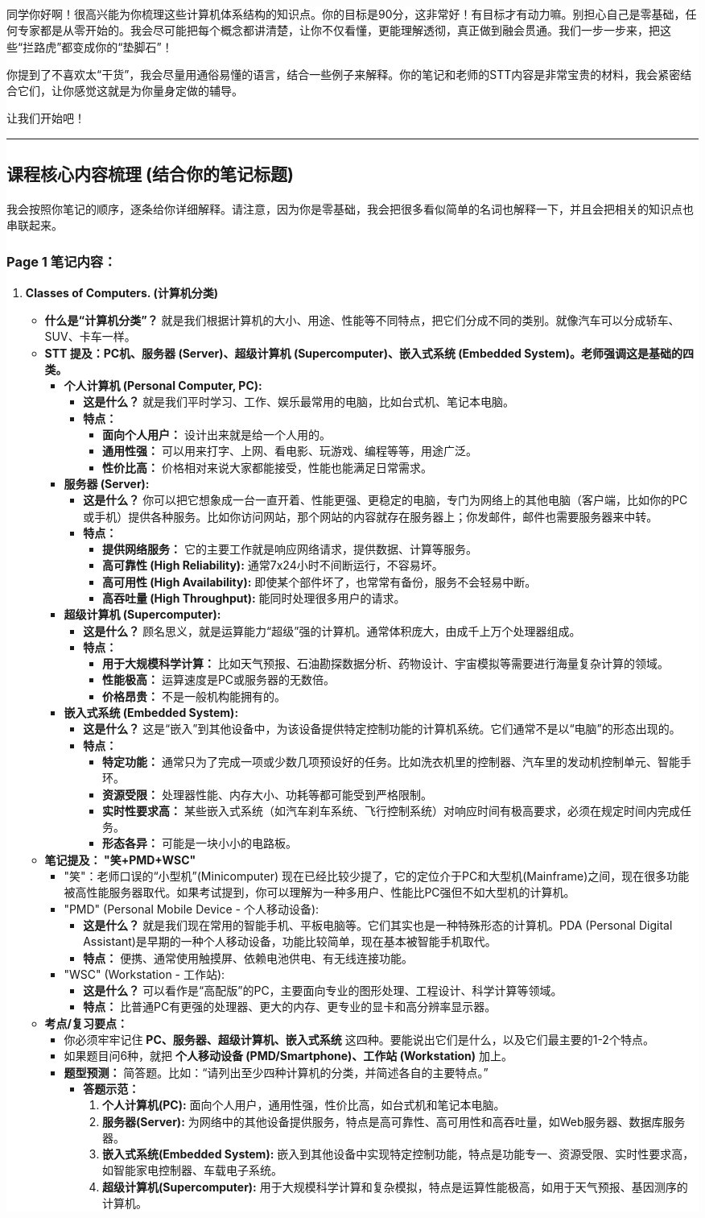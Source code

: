 同学你好啊！很高兴能为你梳理这些计算机体系结构的知识点。你的目标是90分，这非常好！有目标才有动力嘛。别担心自己是零基础，任何专家都是从零开始的。我会尽可能把每个概念都讲清楚，让你不仅看懂，更能理解透彻，真正做到融会贯通。我们一步一步来，把这些“拦路虎”都变成你的“垫脚石”！

你提到了不喜欢太“干货”，我会尽量用通俗易懂的语言，结合一些例子来解释。你的笔记和老师的STT内容是非常宝贵的材料，我会紧密结合它们，让你感觉这就是为你量身定做的辅导。

让我们开始吧！

---

## 课程核心内容梳理 (结合你的笔记标题)

我会按照你笔记的顺序，逐条给你详细解释。请注意，因为你是零基础，我会把很多看似简单的名词也解释一下，并且会把相关的知识点也串联起来。

### Page 1 笔记内容：

1.  **Classes of Computers. (计算机分类)**

    *   **什么是“计算机分类”？** 就是我们根据计算机的大小、用途、性能等不同特点，把它们分成不同的类别。就像汽车可以分成轿车、SUV、卡车一样。
    *   **STT 提及：PC机、服务器 (Server)、超级计算机 (Supercomputer)、嵌入式系统 (Embedded System)。老师强调这是基础的四类。**
        *   **个人计算机 (Personal Computer, PC):**
            *   **这是什么？** 就是我们平时学习、工作、娱乐最常用的电脑，比如台式机、笔记本电脑。
            *   **特点：**
                *   **面向个人用户：** 设计出来就是给一个人用的。
                *   **通用性强：** 可以用来打字、上网、看电影、玩游戏、编程等等，用途广泛。
                *   **性价比高：** 价格相对来说大家都能接受，性能也能满足日常需求。
        *   **服务器 (Server):**
            *   **这是什么？** 你可以把它想象成一台一直开着、性能更强、更稳定的电脑，专门为网络上的其他电脑（客户端，比如你的PC或手机）提供各种服务。比如你访问网站，那个网站的内容就存在服务器上；你发邮件，邮件也需要服务器来中转。
            *   **特点：**
                *   **提供网络服务：** 它的主要工作就是响应网络请求，提供数据、计算等服务。
                *   **高可靠性 (High Reliability):** 通常7x24小时不间断运行，不容易坏。
                *   **高可用性 (High Availability):** 即使某个部件坏了，也常常有备份，服务不会轻易中断。
                *   **高吞吐量 (High Throughput):** 能同时处理很多用户的请求。
        *   **超级计算机 (Supercomputer):**
            *   **这是什么？** 顾名思义，就是运算能力“超级”强的计算机。通常体积庞大，由成千上万个处理器组成。
            *   **特点：**
                *   **用于大规模科学计算：** 比如天气预报、石油勘探数据分析、药物设计、宇宙模拟等需要进行海量复杂计算的领域。
                *   **性能极高：** 运算速度是PC或服务器的无数倍。
                *   **价格昂贵：** 不是一般机构能拥有的。
        *   **嵌入式系统 (Embedded System):**
            *   **这是什么？** 这是“嵌入”到其他设备中，为该设备提供特定控制功能的计算机系统。它们通常不是以“电脑”的形态出现的。
            *   **特点：**
                *   **特定功能：** 通常只为了完成一项或少数几项预设好的任务。比如洗衣机里的控制器、汽车里的发动机控制单元、智能手环。
                *   **资源受限：** 处理器性能、内存大小、功耗等都可能受到严格限制。
                *   **实时性要求高：** 某些嵌入式系统（如汽车刹车系统、飞行控制系统）对响应时间有极高要求，必须在规定时间内完成任务。
                *   **形态各异：** 可能是一块小小的电路板。
    *   **笔记提及： "笑+PMD+WSC"**
        *   "笑"：老师口误的“小型机”(Minicomputer) 现在已经比较少提了，它的定位介于PC和大型机(Mainframe)之间，现在很多功能被高性能服务器取代。如果考试提到，你可以理解为一种多用户、性能比PC强但不如大型机的计算机。
        *   "PMD" (Personal Mobile Device - 个人移动设备):
            *   **这是什么？** 就是我们现在常用的智能手机、平板电脑等。它们其实也是一种特殊形态的计算机。PDA (Personal Digital Assistant)是早期的一种个人移动设备，功能比较简单，现在基本被智能手机取代。
            *   **特点：** 便携、通常使用触摸屏、依赖电池供电、有无线连接功能。
        *   "WSC" (Workstation - 工作站):
            *   **这是什么？** 可以看作是“高配版”的PC，主要面向专业的图形处理、工程设计、科学计算等领域。
            *   **特点：** 比普通PC有更强的处理器、更大的内存、更专业的显卡和高分辨率显示器。
    *   **考点/复习要点：**
        *   你必须牢牢记住 **PC、服务器、超级计算机、嵌入式系统** 这四种。要能说出它们是什么，以及它们最主要的1-2个特点。
        *   如果题目问6种，就把 **个人移动设备 (PMD/Smartphone)、工作站 (Workstation)** 加上。
        *   **题型预测：** 简答题。比如：“请列出至少四种计算机的分类，并简述各自的主要特点。”
            *   **答题示范：**
                1.  **个人计算机(PC):** 面向个人用户，通用性强，性价比高，如台式机和笔记本电脑。
                2.  **服务器(Server):** 为网络中的其他设备提供服务，特点是高可靠性、高可用性和高吞吐量，如Web服务器、数据库服务器。
                3.  **嵌入式系统(Embedded System):** 嵌入到其他设备中实现特定控制功能，特点是功能专一、资源受限、实时性要求高，如智能家电控制器、车载电子系统。
                4.  **超级计算机(Supercomputer):** 用于大规模科学计算和复杂模拟，特点是运算性能极高，如用于天气预报、基因测序的计算机。
